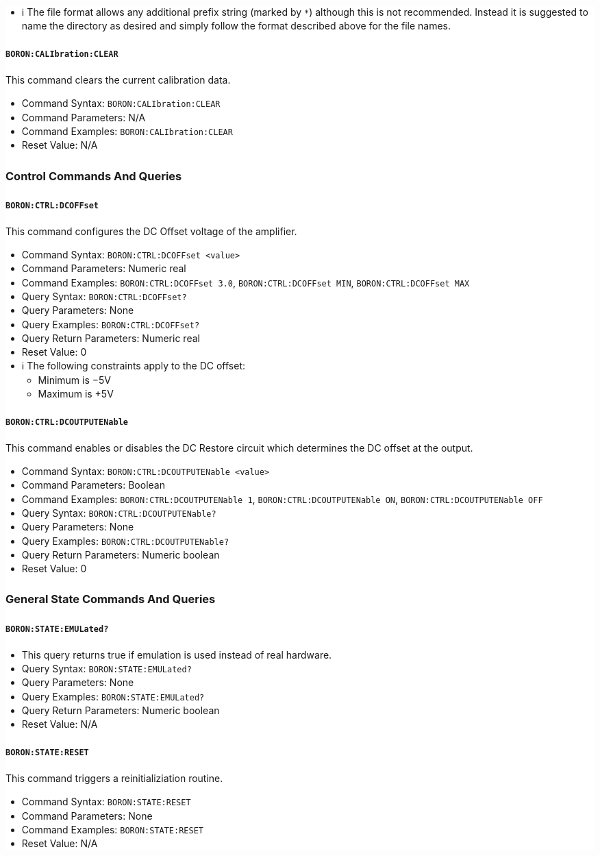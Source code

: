 * ℹ️ The file format allows any additional prefix string (marked by `*`) although this is not recommended. Instead it is suggested to name the directory as desired and simply follow the format described above for the file names.

#### `BORON:CALIbration:CLEAR`
This command clears the current calibration data.
* Command Syntax: `BORON:CALIbration:CLEAR`
* Command Parameters: N/A
* Command Examples: `BORON:CALIbration:CLEAR`
* Reset Value: N/A

### **Control Commands And Queries**
#### `BORON:CTRL:DCOFFset`
This command configures the DC Offset voltage of the amplifier.
* Command Syntax: `BORON:CTRL:DCOFFset <value>`
* Command Parameters: Numeric real
* Command Examples: `BORON:CTRL:DCOFFset 3.0`, `BORON:CTRL:DCOFFset MIN`, `BORON:CTRL:DCOFFset MAX`
* Query Syntax: `BORON:CTRL:DCOFFset?`
* Query Parameters: None
* Query Examples: `BORON:CTRL:DCOFFset?`
* Query Return Parameters: Numeric real
* Reset Value: 0
* ℹ️ The following constraints apply to the DC offset:
	* Minimum is $-5\text{V}$
	* Maximum is $+5\text{V}$

#### `BORON:CTRL:DCOUTPUTENable`
This command enables or disables the DC Restore circuit which determines the DC offset at the output.
* Command Syntax: `BORON:CTRL:DCOUTPUTENable <value>`
* Command Parameters: Boolean
* Command Examples: `BORON:CTRL:DCOUTPUTENable 1`, `BORON:CTRL:DCOUTPUTENable ON`, `BORON:CTRL:DCOUTPUTENable OFF`
* Query Syntax: `BORON:CTRL:DCOUTPUTENable?`
* Query Parameters: None
* Query Examples: `BORON:CTRL:DCOUTPUTENable?`
* Query Return Parameters: Numeric boolean
* Reset Value: 0

### **General State Commands And Queries**
#### `BORON:STATE:EMULated?`
* This query returns true if emulation is used instead of real hardware.
* Query Syntax: `BORON:STATE:EMULated?`
* Query Parameters: None
* Query Examples: `BORON:STATE:EMULated?`
* Query Return Parameters: Numeric boolean
* Reset Value: N/A

#### `BORON:STATE:RESET`
This command triggers a reinitializiation routine.
* Command Syntax: `BORON:STATE:RESET`
* Command Parameters: None
* Command Examples: `BORON:STATE:RESET`
* Reset Value: N/A
